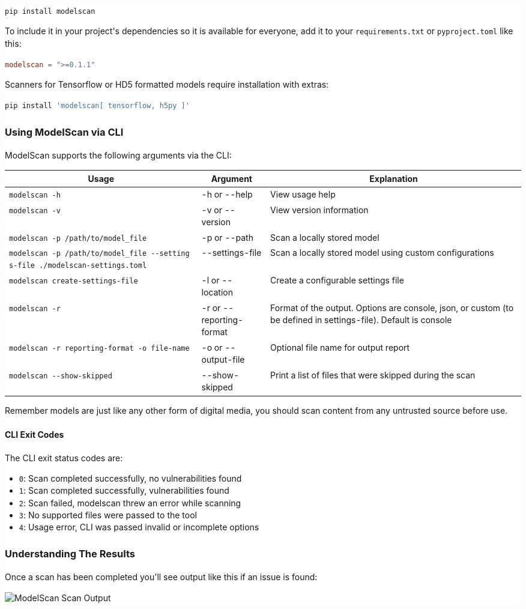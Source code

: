 ```bash
pip install modelscan
```

To include it in your project's dependencies so it is available for everyone, add it to your `requirements.txt`
or `pyproject.toml` like this:

```toml
modelscan = ">=0.1.1"
```

Scanners for Tensorflow or HD5 formatted models require installation with extras:

```bash
pip install 'modelscan[ tensorflow, h5py ]'
```

### Using ModelScan via CLI

ModelScan supports the following arguments via the CLI:

| Usage                                                                            | Argument         | Explanation                                             |
|----------------------------------------------------------------------------------|------------------|---------------------------------------------------------|
| ```modelscan -h```                                                              | -h or --help     | View usage help                                         |
| ```modelscan -v```                                                              | -v or --version  | View version information                                |
| ```modelscan -p /path/to/model_file```                                           | -p or --path     | Scan a locally stored model                             |
| ```modelscan -p /path/to/model_file --settings-file ./modelscan-settings.toml``` | --settings-file  | Scan a locally stored model using custom configurations |
| ```modelscan create-settings-file```                                             | -l or --location | Create a configurable settings file                     |
| ```modelscan -r```                                             | -r or --reporting-format | Format of the output. Options are console,       json, or custom (to be defined in settings-file). Default is console                    |
| ```modelscan -r reporting-format -o file-name```                                             | -o or --output-file | Optional file name for output report                  |
| ```modelscan --show-skipped```                          | --show-skipped | Print a list of files that were skipped      during the scan   |

Remember models are just like any other form of digital media, you should scan content from any untrusted source before use.

#### CLI Exit Codes

The CLI exit status codes are:

- `0`: Scan completed successfully, no vulnerabilities found
- `1`: Scan completed successfully, vulnerabilities found
- `2`: Scan failed, modelscan threw an error while scanning
- `3`: No supported files were passed to the tool
- `4`: Usage error, CLI was passed invalid or incomplete options

### Understanding The Results

Once a scan has been completed you'll see output like this if an issue is found:

![ModelScan Scan Output](https://github.com/protectai/modelscan/raw/main/imgs/cli_output.png)
